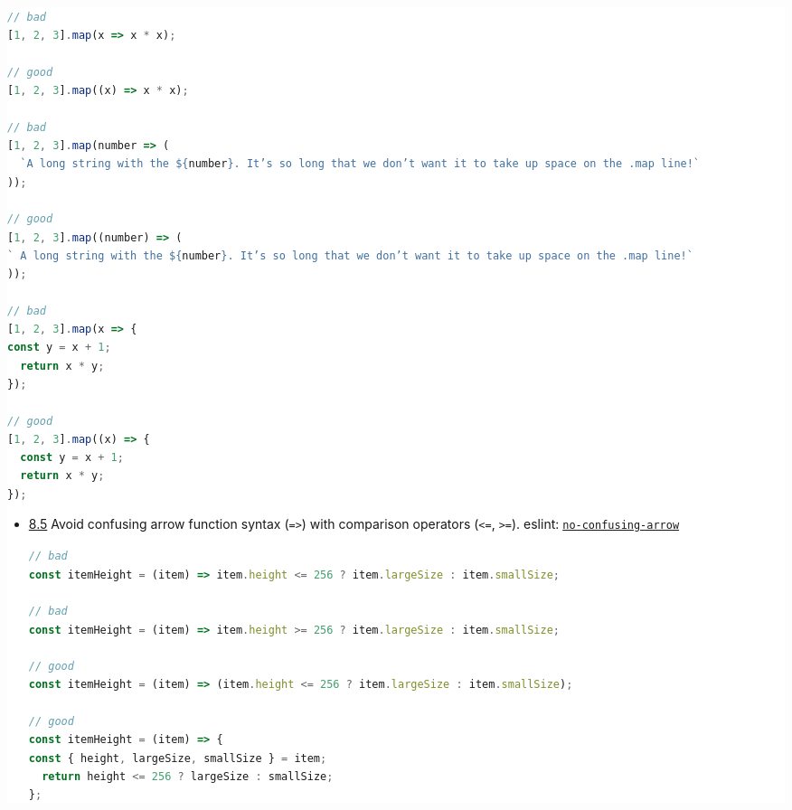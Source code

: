   ```javascript
  // bad
  [1, 2, 3].map(x => x * x);

  // good
  [1, 2, 3].map((x) => x * x);

  // bad
  [1, 2, 3].map(number => (
    `A long string with the ${number}. It’s so long that we don’t want it to take up space on the .map line!`
  ));

  // good
  [1, 2, 3].map((number) => (
  ` A long string with the ${number}. It’s so long that we don’t want it to take up space on the .map line!`
  ));

  // bad
  [1, 2, 3].map(x => {
  const y = x + 1;
    return x * y;
  });

  // good
  [1, 2, 3].map((x) => {
    const y = x + 1;
    return x * y;
  });
  ```

<a name="arrows--confusing"></a><a name="8.5"></a>
- [8.5](#arrows--confusing) Avoid confusing arrow function syntax (`=>`) with comparison operators (`<=`, `>=`). eslint: [`no-confusing-arrow`](https://eslint.org/docs/rules/no-confusing-arrow)

  ```javascript
  // bad
  const itemHeight = (item) => item.height <= 256 ? item.largeSize : item.smallSize;

  // bad
  const itemHeight = (item) => item.height >= 256 ? item.largeSize : item.smallSize;

  // good
  const itemHeight = (item) => (item.height <= 256 ? item.largeSize : item.smallSize);

  // good
  const itemHeight = (item) => {
  const { height, largeSize, smallSize } = item;
    return height <= 256 ? largeSize : smallSize;
  };
  ```
